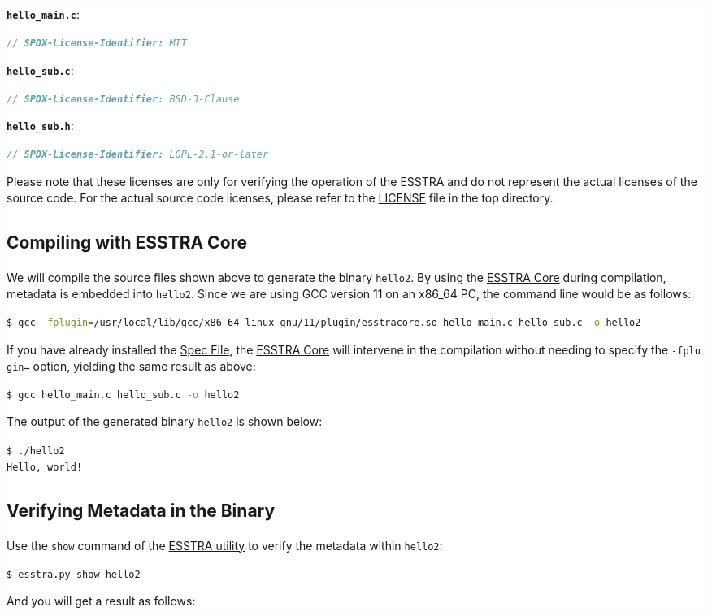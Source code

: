 **`hello_main.c`**:
```c
// SPDX-License-Identifier: MIT
```

**`hello_sub.c`**:
```c
// SPDX-License-Identifier: BSD-3-Clause
```

**`hello_sub.h`**:
```c
// SPDX-License-Identifier: LGPL-2.1-or-later
```

Please note that these licenses are only for verifying the operation of the
ESSTRA and do not represent the actual licenses of the source code. For the
actual source code licenses, please refer to the [LICENSE](../../LICENSE) file
in the top directory.

## Compiling with ESSTRA Core

We will compile the source files shown above to generate the binary
`hello2`. By using the
[ESSTRA Core](/core/README.md) during compilation,
metadata is embedded into `hello2`.
Since we are using GCC version 11 on an x86\_64 PC, the command line would be as follows:

```sh
$ gcc -fplugin=/usr/local/lib/gcc/x86_64-linux-gnu/11/plugin/esstracore.so hello_main.c hello_sub.c -o hello2
```

If you have already installed the [Spec File](/README.md#installing-spec-file), the
[ESSTRA Core](/core/README.md) will intervene in the compilation
without needing to specify the `-fplugin=` option, yielding the same result as above:

```sh
$ gcc hello_main.c hello_sub.c -o hello2
```

The output of the generated binary `hello2` is shown below:

```sh
$ ./hello2
Hello, world!
```

## Verifying Metadata in the Binary

Use the `show` command of the [ESSTRA utility](/util/README.md) to verify
the metadata within `hello2`:

```sh
$ esstra.py show hello2
```

And you will get a result as follows:
